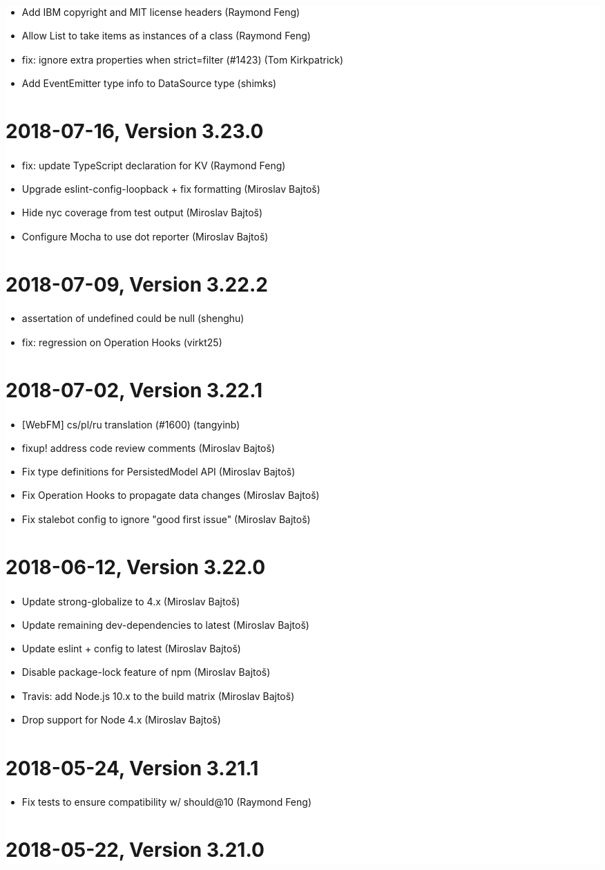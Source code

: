  * Add IBM copyright and MIT license headers (Raymond Feng)

 * Allow List to take items as instances of a class (Raymond Feng)

 * fix: ignore extra properties when strict=filter (#1423) (Tom Kirkpatrick)

 * Add EventEmitter type info to DataSource type (shimks)


2018-07-16, Version 3.23.0
==========================

 * fix: update TypeScript declaration for KV (Raymond Feng)

 * Upgrade eslint-config-loopback + fix formatting (Miroslav Bajtoš)

 * Hide nyc coverage from test output (Miroslav Bajtoš)

 * Configure Mocha to use dot reporter (Miroslav Bajtoš)


2018-07-09, Version 3.22.2
==========================

 * assertation of undefined could be null (shenghu)

 * fix: regression on Operation Hooks (virkt25)


2018-07-02, Version 3.22.1
==========================

 * [WebFM] cs/pl/ru translation (#1600) (tangyinb)

 * fixup! address code review comments (Miroslav Bajtoš)

 * Fix type definitions for PersistedModel API (Miroslav Bajtoš)

 * Fix Operation Hooks to propagate data changes (Miroslav Bajtoš)

 * Fix stalebot config to ignore "good first issue" (Miroslav Bajtoš)


2018-06-12, Version 3.22.0
==========================

 * Update strong-globalize to 4.x (Miroslav Bajtoš)

 * Update remaining dev-dependencies to latest (Miroslav Bajtoš)

 * Update eslint + config to latest (Miroslav Bajtoš)

 * Disable package-lock feature of npm (Miroslav Bajtoš)

 * Travis: add Node.js 10.x to the build matrix (Miroslav Bajtoš)

 * Drop support for Node 4.x (Miroslav Bajtoš)


2018-05-24, Version 3.21.1
==========================

 * Fix tests to ensure compatibility w/ should@10 (Raymond Feng)


2018-05-22, Version 3.21.0
==========================
